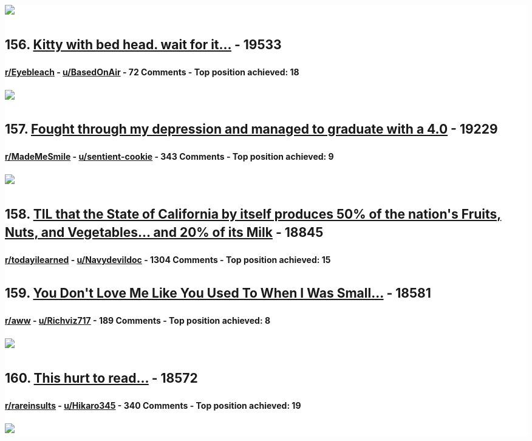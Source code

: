 <a href="https://i.redd.it/xr1ylimle4751.jpg"><img src="https://b.thumbs.redditmedia.com/E1FEsTzEPF5vd8pKEqbBZIv6bEiZmZltKlhj51sGpPo.jpg"></img></a>

## 156. [Kitty with bed head. wait for it...](http://reddit.com/r/Eyebleach/comments/hfkjlg/kitty_with_bed_head_wait_for_it/) - 19533
#### [r/Eyebleach](http://reddit.com/r/Eyebleach) - [u/BasedOnAir](http://reddit.com/u/BasedOnAir) - 72 Comments - Top position achieved: 18

<a href="https://gfycat.com/slightexhaustedhoiho"><img src="https://b.thumbs.redditmedia.com/QiX4ysEtCZr4mNP05VTl4xt-8CFhKdOWH3yuis3Wz5Y.jpg"></img></a>

## 157. [Fought through my depression and managed to graduate with a 4.0](http://reddit.com/r/MadeMeSmile/comments/hfx75i/fought_through_my_depression_and_managed_to/) - 19229
#### [r/MadeMeSmile](http://reddit.com/r/MadeMeSmile) - [u/sentient-cookie](http://reddit.com/u/sentient-cookie) - 343 Comments - Top position achieved: 9

<a href="https://i.redd.it/uobw7ip7b5751.jpg"><img src="https://b.thumbs.redditmedia.com/IeHIv1F0TzvzAFCUFTFPgIlsR5mcdGmRwuc80eNAI8g.jpg"></img></a>

## 158. [TIL that the State of California by itself produces 50% of the nation's Fruits, Nuts, and Vegetables... and 20% of its Milk](http://reddit.com/r/todayilearned/comments/hfbap6/til_that_the_state_of_california_by_itself/) - 18845
#### [r/todayilearned](http://reddit.com/r/todayilearned) - [u/Navydevildoc](http://reddit.com/u/Navydevildoc) - 1304 Comments - Top position achieved: 15

## 159. [You Don't Love Me Like You Used To When I Was Small...](http://reddit.com/r/aww/comments/hfnrxd/you_dont_love_me_like_you_used_to_when_i_was_small/) - 18581
#### [r/aww](http://reddit.com/r/aww) - [u/Richviz717](http://reddit.com/u/Richviz717) - 189 Comments - Top position achieved: 8

<a href="https://i.imgur.com/AZFXsAb.gifv"><img src="https://b.thumbs.redditmedia.com/BpFZ75V74XS2Qzs7Am3kl1Els743jP7ZXwvIOt9BnWA.jpg"></img></a>

## 160. [This hurt to read...](http://reddit.com/r/rareinsults/comments/hfhfu2/this_hurt_to_read/) - 18572
#### [r/rareinsults](http://reddit.com/r/rareinsults) - [u/Hikaro345](http://reddit.com/u/Hikaro345) - 340 Comments - Top position achieved: 19

<a href="https://i.redd.it/2u9v64tg70751.jpg"><img src="https://b.thumbs.redditmedia.com/hQspom_Nz7RIXMqYsh4n-jxCS91s2G9VTJgAGR2PSGc.jpg"></img></a>
